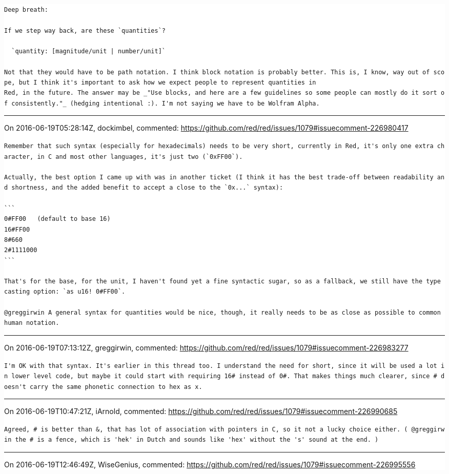     Deep breath:
    
    If we step way back, are these `quantities`?
    
      `quantity: [magnitude/unit | number/unit]`
    
    Not that they would have to be path notation. I think block notation is probably better. This is, I know, way out of scope, but I think it's important to ask how we expect people to represent quantities in
    Red, in the future. The answer may be _"Use blocks, and here are a few guidelines so some people can mostly do it sort of consistently."_ (hedging intentional :). I'm not saying we have to be Wolfram Alpha.

--------------------------------------------------------------------------------

On 2016-06-19T05:28:14Z, dockimbel, commented:
<https://github.com/red/red/issues/1079#issuecomment-226980417>

    Remember that such syntax (especially for hexadecimals) needs to be very short, currently in Red, it's only one extra character, in C and most other languages, it's just two (`0xFF00`).
    
    Actually, the best option I came up with was in another ticket (I think it has the best trade-off between readability and shortness, and the added benefit to accept a close to the `0x...` syntax):
    
    ```
    0#FF00   (default to base 16)
    16#FF00
    8#660
    2#1111000
    ```
    
    That's for the base, for the unit, I haven't found yet a fine syntactic sugar, so as a fallback, we still have the type casting option: `as u16! 0#FF00`.
    
    @greggirwin A general syntax for quantities would be nice, though, it really needs to be as close as possible to common human notation.

--------------------------------------------------------------------------------

On 2016-06-19T07:13:12Z, greggirwin, commented:
<https://github.com/red/red/issues/1079#issuecomment-226983277>

    I'm OK with that syntax. It's earlier in this thread too. I understand the need for short, since it will be used a lot in lower level code, but maybe it could start with requiring 16# instead of 0#. That makes things much clearer, since # doesn't carry the same phonetic connection to hex as x.

--------------------------------------------------------------------------------

On 2016-06-19T10:47:21Z, iArnold, commented:
<https://github.com/red/red/issues/1079#issuecomment-226990685>

    Agreed, # is better than &, that has lot of association with pointers in C, so it not a lucky choice either. ( @greggirwin the # is a fence, which is 'hek' in Dutch and sounds like 'hex' without the 's' sound at the end. ) 

--------------------------------------------------------------------------------

On 2016-06-19T12:46:49Z, WiseGenius, commented:
<https://github.com/red/red/issues/1079#issuecomment-226995556>

